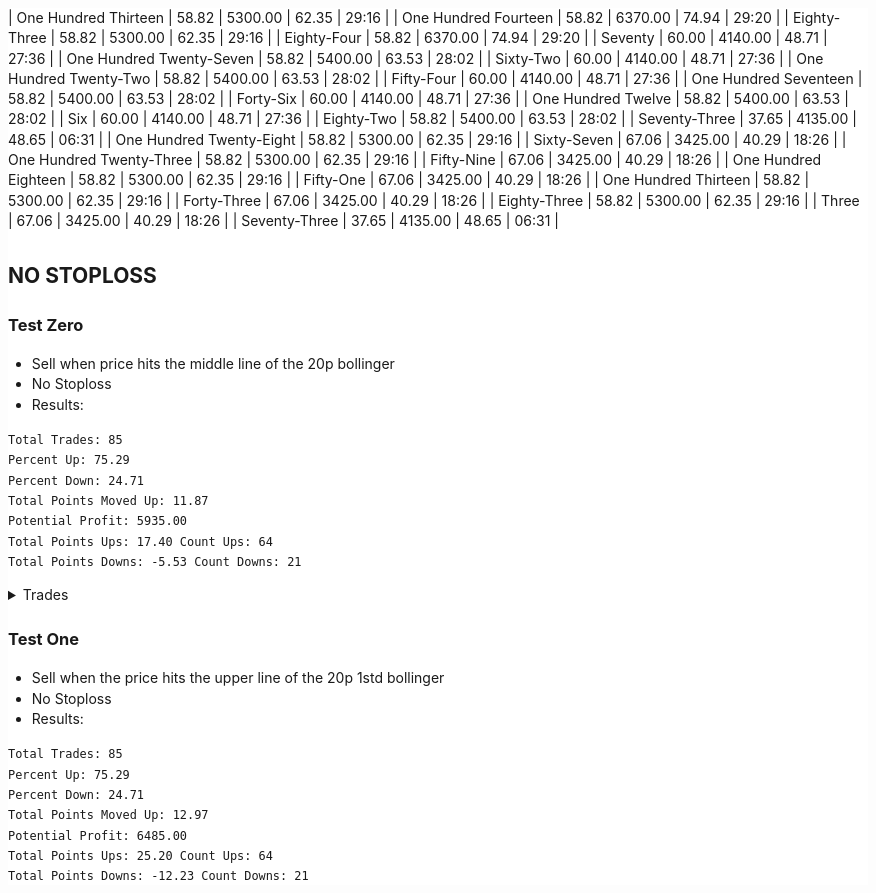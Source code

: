 | One Hundred Thirteen | 58.82 | 5300.00 | 62.35 | 29:16 |     | One Hundred Fourteen | 58.82 | 6370.00 | 74.94 | 29:20 |
| Eighty-Three | 58.82 | 5300.00 | 62.35 | 29:16 |     | Eighty-Four | 58.82 | 6370.00 | 74.94 | 29:20 |
| Seventy | 60.00 | 4140.00 | 48.71 | 27:36 |     | One Hundred Twenty-Seven | 58.82 | 5400.00 | 63.53 | 28:02 |
| Sixty-Two | 60.00 | 4140.00 | 48.71 | 27:36 |     | One Hundred Twenty-Two | 58.82 | 5400.00 | 63.53 | 28:02 |
| Fifty-Four | 60.00 | 4140.00 | 48.71 | 27:36 |     | One Hundred Seventeen | 58.82 | 5400.00 | 63.53 | 28:02 |
| Forty-Six | 60.00 | 4140.00 | 48.71 | 27:36 |     | One Hundred Twelve | 58.82 | 5400.00 | 63.53 | 28:02 |
| Six | 60.00 | 4140.00 | 48.71 | 27:36 |     | Eighty-Two | 58.82 | 5400.00 | 63.53 | 28:02 |
| Seventy-Three | 37.65 | 4135.00 | 48.65 | 06:31 |     | One Hundred Twenty-Eight | 58.82 | 5300.00 | 62.35 | 29:16 |
| Sixty-Seven | 67.06 | 3425.00 | 40.29 | 18:26 |     | One Hundred Twenty-Three | 58.82 | 5300.00 | 62.35 | 29:16 |
| Fifty-Nine | 67.06 | 3425.00 | 40.29 | 18:26 |     | One Hundred Eighteen | 58.82 | 5300.00 | 62.35 | 29:16 |
| Fifty-One | 67.06 | 3425.00 | 40.29 | 18:26 |     | One Hundred Thirteen | 58.82 | 5300.00 | 62.35 | 29:16 |
| Forty-Three | 67.06 | 3425.00 | 40.29 | 18:26 |     | Eighty-Three | 58.82 | 5300.00 | 62.35 | 29:16 |
| Three | 67.06 | 3425.00 | 40.29 | 18:26 |     | Seventy-Three | 37.65 | 4135.00 | 48.65 | 06:31 |

## NO STOPLOSS

### Test Zero
* Sell when price hits the middle line of the 20p bollinger
* No Stoploss
* Results:
```
Total Trades: 85
Percent Up: 75.29
Percent Down: 24.71
Total Points Moved Up: 11.87
Potential Profit: 5935.00
Total Points Ups: 17.40 Count Ups: 64
Total Points Downs: -5.53 Count Downs: 21
```

<details><summary>Trades</summary></details>

### Test One
* Sell when the price hits the upper line of the 20p 1std bollinger
* No Stoploss
* Results:
```
Total Trades: 85
Percent Up: 75.29
Percent Down: 24.71
Total Points Moved Up: 12.97
Potential Profit: 6485.00
Total Points Ups: 25.20 Count Ups: 64
Total Points Downs: -12.23 Count Downs: 21
```
